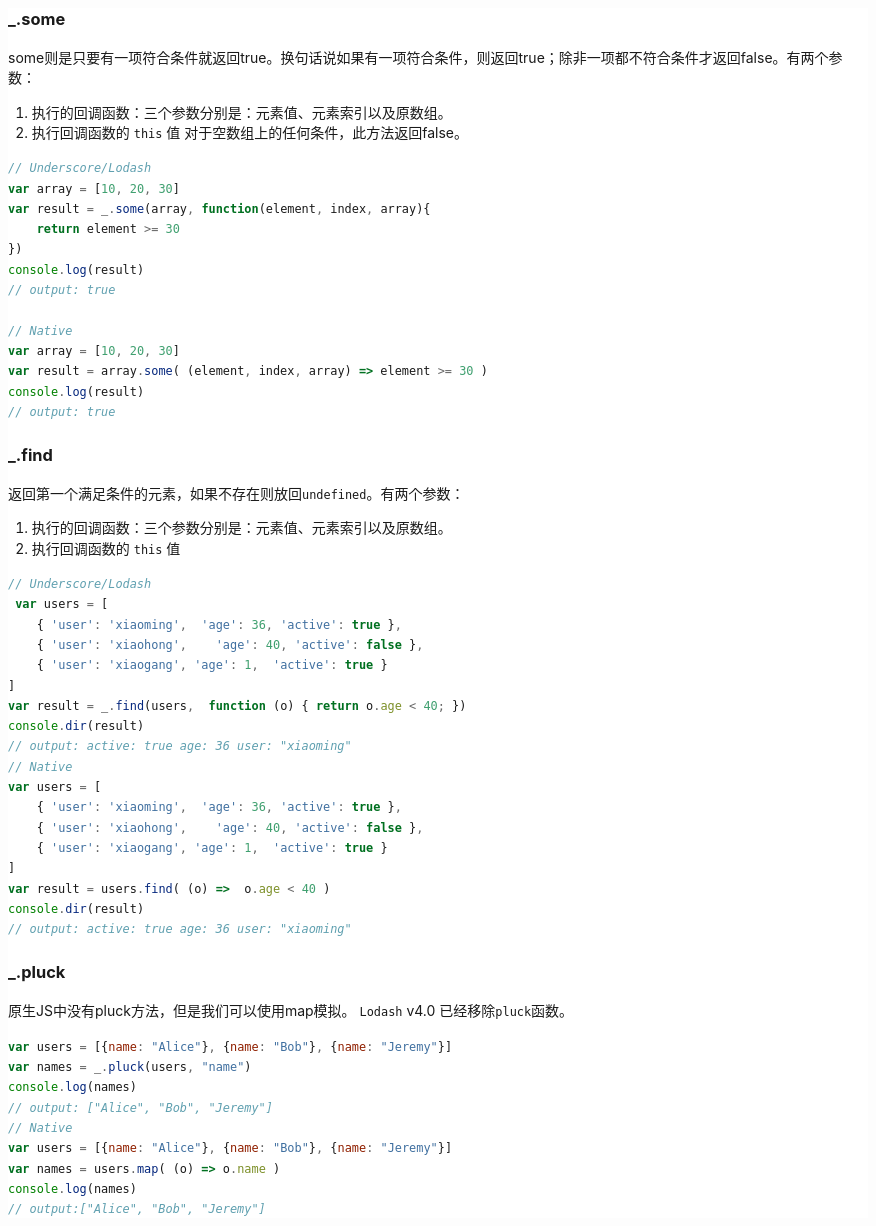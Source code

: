 ### _.some
some则是只要有一项符合条件就返回true。换句话说如果有一项符合条件，则返回true；除非一项都不符合条件才返回false。有两个参数：
1. 执行的回调函数：三个参数分别是：元素值、元素索引以及原数组。
2. 执行回调函数的 `this` 值
对于空数组上的任何条件，此方法返回false。
````javascript
// Underscore/Lodash
var array = [10, 20, 30]
var result = _.some(array, function(element, index, array){
    return element >= 30
})
console.log(result)
// output: true

// Native
var array = [10, 20, 30]
var result = array.some( (element, index, array) => element >= 30 )
console.log(result)
// output: true
````

### _.find
返回第一个满足条件的元素，如果不存在则放回`undefined`。有两个参数：
1. 执行的回调函数：三个参数分别是：元素值、元素索引以及原数组。
2. 执行回调函数的 `this` 值
````javascript
// Underscore/Lodash
 var users = [
    { 'user': 'xiaoming',  'age': 36, 'active': true },
    { 'user': 'xiaohong',    'age': 40, 'active': false },
    { 'user': 'xiaogang', 'age': 1,  'active': true }
]
var result = _.find(users,  function (o) { return o.age < 40; })
console.dir(result)
// output: active: true age: 36 user: "xiaoming"
// Native
var users = [
    { 'user': 'xiaoming',  'age': 36, 'active': true },
    { 'user': 'xiaohong',    'age': 40, 'active': false },
    { 'user': 'xiaogang', 'age': 1,  'active': true }
]
var result = users.find( (o) =>  o.age < 40 )
console.dir(result)
// output: active: true age: 36 user: "xiaoming"
````

### _.pluck
原生JS中没有pluck方法，但是我们可以使用map模拟。
`Lodash` v4.0 已经移除`pluck`函数。
````javascript
var users = [{name: "Alice"}, {name: "Bob"}, {name: "Jeremy"}]
var names = _.pluck(users, "name")
console.log(names)
// output: ["Alice", "Bob", "Jeremy"]
// Native
var users = [{name: "Alice"}, {name: "Bob"}, {name: "Jeremy"}]
var names = users.map( (o) => o.name )
console.log(names)
// output:["Alice", "Bob", "Jeremy"]
````

